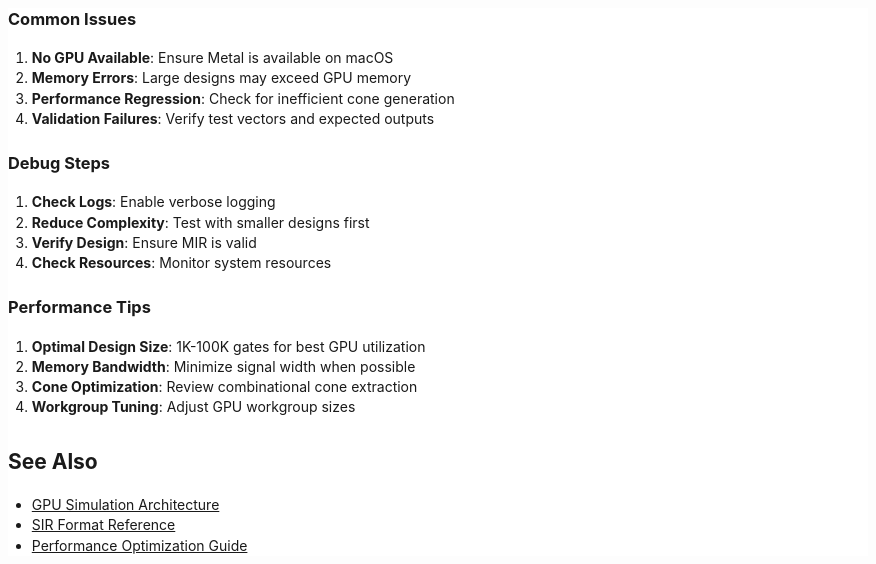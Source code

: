 ### Common Issues

1. **No GPU Available**: Ensure Metal is available on macOS
2. **Memory Errors**: Large designs may exceed GPU memory
3. **Performance Regression**: Check for inefficient cone generation
4. **Validation Failures**: Verify test vectors and expected outputs

### Debug Steps

1. **Check Logs**: Enable verbose logging
2. **Reduce Complexity**: Test with smaller designs first
3. **Verify Design**: Ensure MIR is valid
4. **Check Resources**: Monitor system resources

### Performance Tips

1. **Optimal Design Size**: 1K-100K gates for best GPU utilization
2. **Memory Bandwidth**: Minimize signal width when possible
3. **Cone Optimization**: Review combinational cone extraction
4. **Workgroup Tuning**: Adjust GPU workgroup sizes

## See Also

- [GPU Simulation Architecture](gpu-simulation-architecture.md)
- [SIR Format Reference](sir-format.md)
- [Performance Optimization Guide](gpu-performance.md)